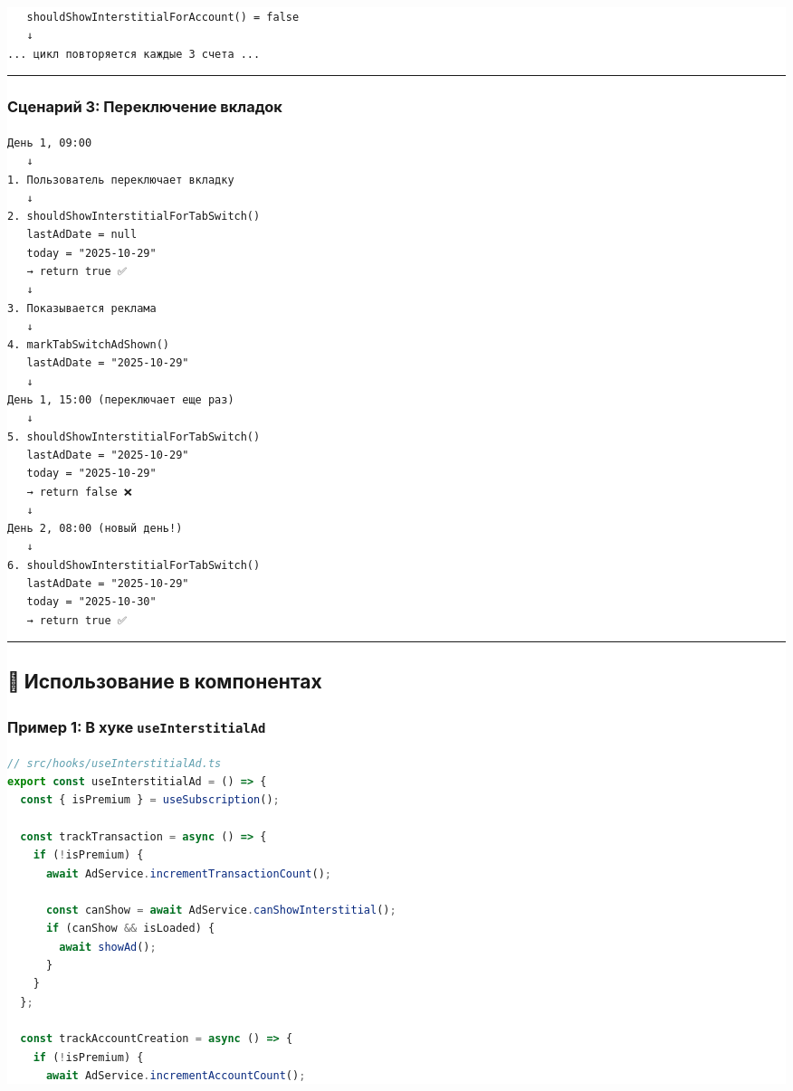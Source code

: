 ```
   shouldShowInterstitialForAccount() = false
   ↓
... цикл повторяется каждые 3 счета ...
```

---

### Сценарий 3: Переключение вкладок

```
День 1, 09:00
   ↓
1. Пользователь переключает вкладку
   ↓
2. shouldShowInterstitialForTabSwitch()
   lastAdDate = null
   today = "2025-10-29"
   → return true ✅
   ↓
3. Показывается реклама
   ↓
4. markTabSwitchAdShown()
   lastAdDate = "2025-10-29"
   ↓
День 1, 15:00 (переключает еще раз)
   ↓
5. shouldShowInterstitialForTabSwitch()
   lastAdDate = "2025-10-29"
   today = "2025-10-29"
   → return false ❌
   ↓
День 2, 08:00 (новый день!)
   ↓
6. shouldShowInterstitialForTabSwitch()
   lastAdDate = "2025-10-29"
   today = "2025-10-30"
   → return true ✅
```

---

## 🎨 Использование в компонентах

### Пример 1: В хуке `useInterstitialAd`

```typescript
// src/hooks/useInterstitialAd.ts
export const useInterstitialAd = () => {
  const { isPremium } = useSubscription();

  const trackTransaction = async () => {
    if (!isPremium) {
      await AdService.incrementTransactionCount();

      const canShow = await AdService.canShowInterstitial();
      if (canShow && isLoaded) {
        await showAd();
      }
    }
  };

  const trackAccountCreation = async () => {
    if (!isPremium) {
      await AdService.incrementAccountCount();
```